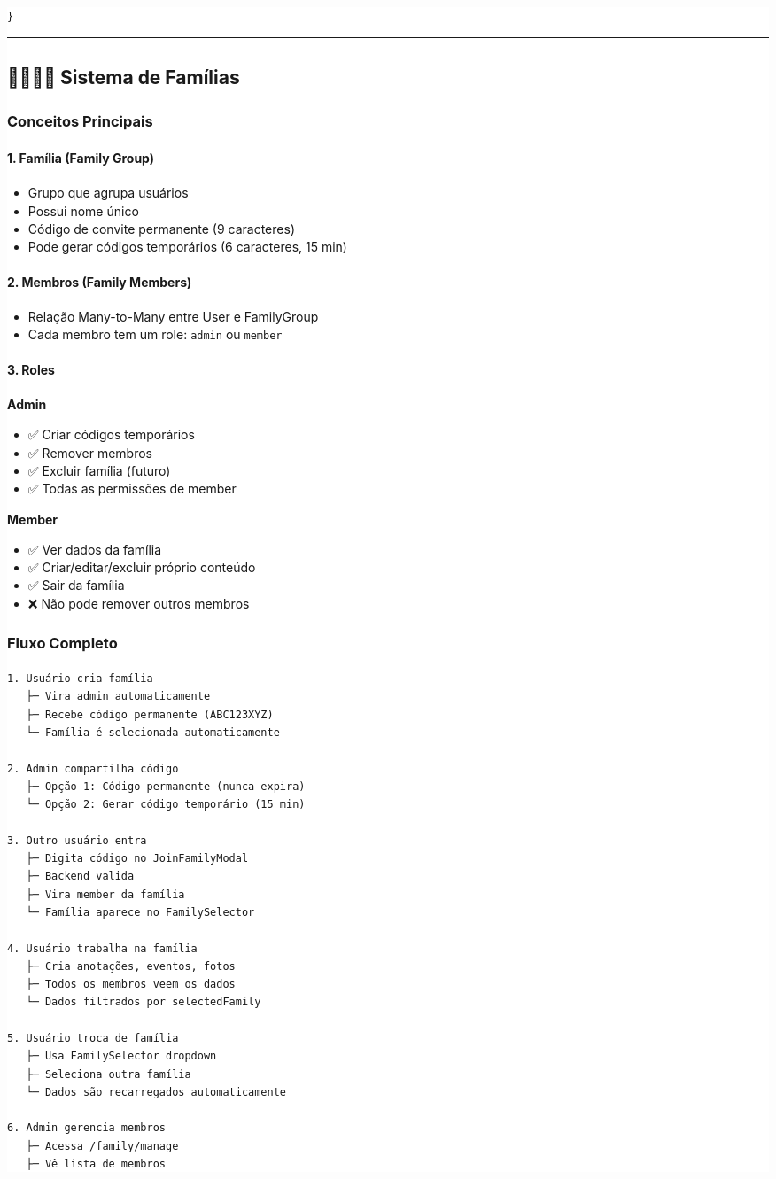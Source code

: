 ```jsx
}
```

---

## 👨‍👩‍👧‍👦 Sistema de Famílias

### Conceitos Principais

#### 1. Família (Family Group)
- Grupo que agrupa usuários
- Possui nome único
- Código de convite permanente (9 caracteres)
- Pode gerar códigos temporários (6 caracteres, 15 min)

#### 2. Membros (Family Members)
- Relação Many-to-Many entre User e FamilyGroup
- Cada membro tem um role: `admin` ou `member`

#### 3. Roles

**Admin**
- ✅ Criar códigos temporários
- ✅ Remover membros
- ✅ Excluir família (futuro)
- ✅ Todas as permissões de member

**Member**
- ✅ Ver dados da família
- ✅ Criar/editar/excluir próprio conteúdo
- ✅ Sair da família
- ❌ Não pode remover outros membros

### Fluxo Completo

```
1. Usuário cria família
   ├─ Vira admin automaticamente
   ├─ Recebe código permanente (ABC123XYZ)
   └─ Família é selecionada automaticamente

2. Admin compartilha código
   ├─ Opção 1: Código permanente (nunca expira)
   └─ Opção 2: Gerar código temporário (15 min)

3. Outro usuário entra
   ├─ Digita código no JoinFamilyModal
   ├─ Backend valida
   ├─ Vira member da família
   └─ Família aparece no FamilySelector

4. Usuário trabalha na família
   ├─ Cria anotações, eventos, fotos
   ├─ Todos os membros veem os dados
   └─ Dados filtrados por selectedFamily

5. Usuário troca de família
   ├─ Usa FamilySelector dropdown
   ├─ Seleciona outra família
   └─ Dados são recarregados automaticamente

6. Admin gerencia membros
   ├─ Acessa /family/manage
   ├─ Vê lista de membros
```